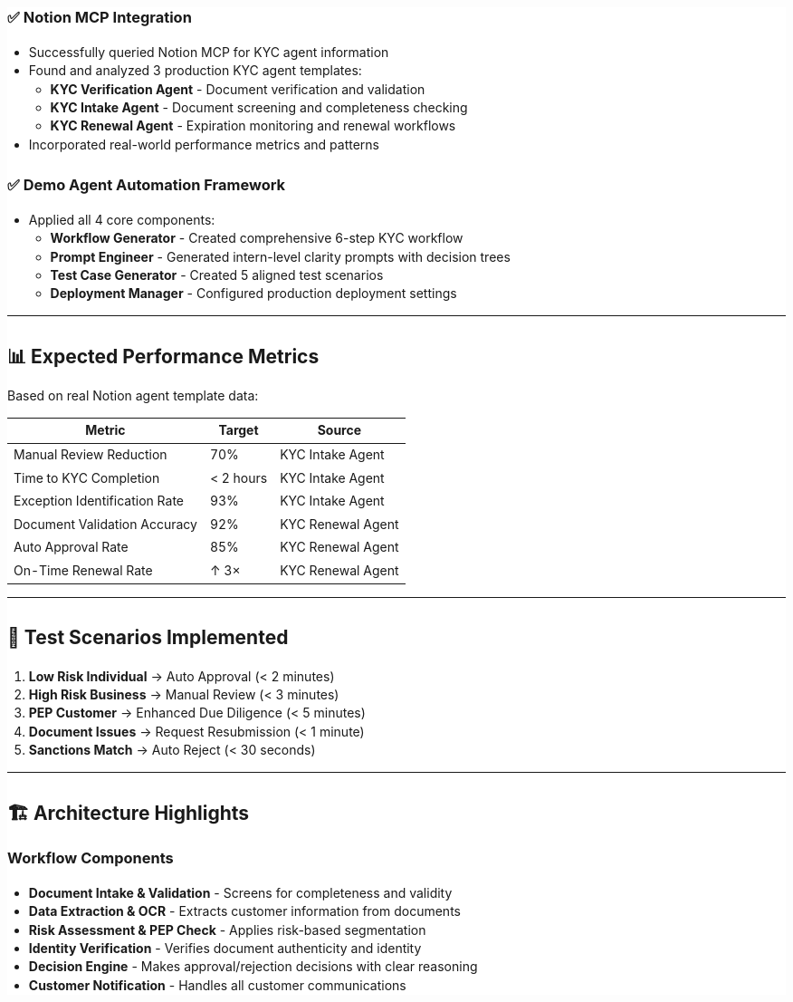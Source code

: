 ### ✅ **Notion MCP Integration**
- Successfully queried Notion MCP for KYC agent information
- Found and analyzed 3 production KYC agent templates:
  - **KYC Verification Agent** - Document verification and validation
  - **KYC Intake Agent** - Document screening and completeness checking
  - **KYC Renewal Agent** - Expiration monitoring and renewal workflows
- Incorporated real-world performance metrics and patterns

### ✅ **Demo Agent Automation Framework**
- Applied all 4 core components:
  - **Workflow Generator** - Created comprehensive 6-step KYC workflow
  - **Prompt Engineer** - Generated intern-level clarity prompts with decision trees
  - **Test Case Generator** - Created 5 aligned test scenarios
  - **Deployment Manager** - Configured production deployment settings

---

## 📊 Expected Performance Metrics

Based on real Notion agent template data:

| Metric | Target | Source |
|--------|--------|--------|
| Manual Review Reduction | 70% | KYC Intake Agent |
| Time to KYC Completion | < 2 hours | KYC Intake Agent |
| Exception Identification Rate | 93% | KYC Intake Agent |
| Document Validation Accuracy | 92% | KYC Renewal Agent |
| Auto Approval Rate | 85% | KYC Renewal Agent |
| On-Time Renewal Rate | ↑ 3× | KYC Renewal Agent |

---

## 🧪 Test Scenarios Implemented

1. **Low Risk Individual** → Auto Approval (< 2 minutes)
2. **High Risk Business** → Manual Review (< 3 minutes)
3. **PEP Customer** → Enhanced Due Diligence (< 5 minutes)
4. **Document Issues** → Request Resubmission (< 1 minute)
5. **Sanctions Match** → Auto Reject (< 30 seconds)

---

## 🏗️ Architecture Highlights

### **Workflow Components**
- **Document Intake & Validation** - Screens for completeness and validity
- **Data Extraction & OCR** - Extracts customer information from documents
- **Risk Assessment & PEP Check** - Applies risk-based segmentation
- **Identity Verification** - Verifies document authenticity and identity
- **Decision Engine** - Makes approval/rejection decisions with clear reasoning
- **Customer Notification** - Handles all customer communications
